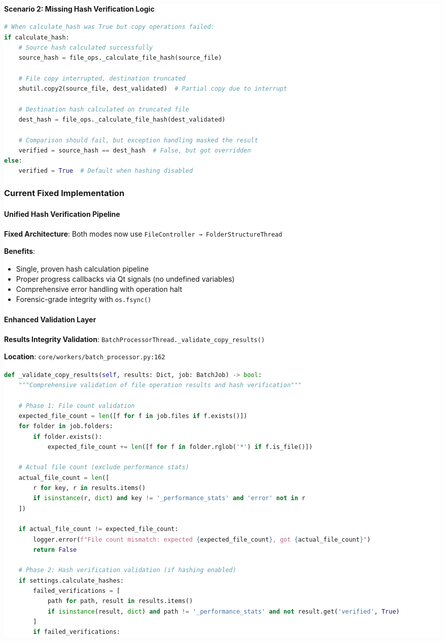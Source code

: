 **Scenario 2: Missing Hash Verification Logic**
```python
# When calculate_hash was True but copy operations failed:
if calculate_hash:
    # Source hash calculated successfully
    source_hash = file_ops._calculate_file_hash(source_file)
    
    # File copy interrupted, destination truncated
    shutil.copy2(source_file, dest_validated)  # Partial copy due to interrupt
    
    # Destination hash calculated on truncated file
    dest_hash = file_ops._calculate_file_hash(dest_validated)
    
    # Comparison should fail, but exception handling masked the result
    verified = source_hash == dest_hash  # False, but got overridden
else:
    verified = True  # Default when hashing disabled
```

### Current Fixed Implementation

#### Unified Hash Verification Pipeline

**Fixed Architecture**: Both modes now use `FileController → FolderStructureThread`

**Benefits**:
- Single, proven hash calculation pipeline
- Proper progress callbacks via Qt signals (no undefined variables)
- Comprehensive error handling with operation halt
- Forensic-grade integrity with `os.fsync()`

#### Enhanced Validation Layer

**Results Integrity Validation**: `BatchProcessorThread._validate_copy_results()`

**Location**: `core/workers/batch_processor.py:162`

```python
def _validate_copy_results(self, results: Dict, job: BatchJob) -> bool:
    """Comprehensive validation of file operation results and hash verification"""
    
    # Phase 1: File count validation
    expected_file_count = len([f for f in job.files if f.exists()])
    for folder in job.folders:
        if folder.exists():
            expected_file_count += len([f for f in folder.rglob('*') if f.is_file()])
    
    # Actual file count (exclude performance stats)
    actual_file_count = len([
        r for key, r in results.items() 
        if isinstance(r, dict) and key != '_performance_stats' and 'error' not in r
    ])
    
    if actual_file_count != expected_file_count:
        logger.error(f"File count mismatch: expected {expected_file_count}, got {actual_file_count}")
        return False
        
    # Phase 2: Hash verification validation (if hashing enabled)
    if settings.calculate_hashes:
        failed_verifications = [
            path for path, result in results.items()
            if isinstance(result, dict) and path != '_performance_stats' and not result.get('verified', True)
        ]
        if failed_verifications:
```
